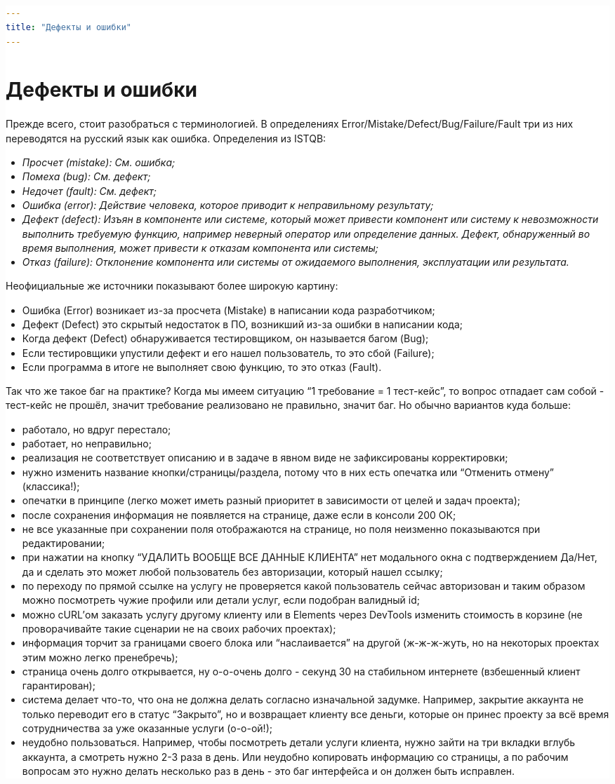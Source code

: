 ```yaml
---
title: "Дефекты и ошибки"
---
```


# Дефекты и ошибки

Прежде всего, стоит разобраться с терминологией. В определениях Error/Mistake/Defect/Bug/Failure/Fault три из них переводятся на русский язык как ошибка. Определения из ISTQB:

* _Просчет (mistake): См. ошибка;_
* _Помеха (bug): См. дефект;_
* _Недочет (fault): См. дефект;_
* _Ошибка (error): Действие человека, которое приводит к неправильному результату;_
* _Дефект (defect): Изъян в компоненте или системе, который может привести компонент или систему к невозможности выполнить требуемую функцию, например неверный оператор или определение данных. Дефект, обнаруженный во время выполнения, может привести к отказам компонента или системы;_
* _Отказ (failure): Отклонение компонента или системы от ожидаемого выполнения, эксплуатации или результата._

Неофициальные же источники показывают более широкую картину:

* Ошибка (Error) возникает из-за просчета (Mistake) в написании кода разработчиком;
* Дефект (Defect) это скрытый недостаток в ПО, возникший из-за ошибки в написании кода;
* Когда дефект (Defect) обнаруживается тестировщиком, он называется багом (Bug);
* Если тестировщики упустили дефект и его нашел пользователь, то это сбой (Failure);
* Если программа в итоге не выполняет свою функцию, то это отказ (Fault).

Так что же такое баг на практике? Когда мы имеем ситуацию “1 требование = 1 тест-кейс”, то вопрос отпадает сам собой - тест-кейс не прошёл, значит требование реализовано не правильно, значит баг. Но обычно вариантов куда больше:

* работало, но вдруг перестало;
* работает, но неправильно;
* реализация не соответствует описанию и в задаче в явном виде не зафиксированы корректировки;
* нужно изменить название кнопки/страницы/раздела, потому что в них есть опечатка или “Отменить отмену” (классика!);
* опечатки в принципе (легко может иметь разный приоритет в зависимости от целей и задач проекта);
* после сохранения информация не появляется на странице, даже если в консоли 200 ОК;
* не все указанные при сохранении поля отображаются на странице, но поля неизменно показываются при редактировании;
* при нажатии на кнопку “УДАЛИТЬ ВООБЩЕ ВСЕ ДАННЫЕ КЛИЕНТА” нет модального окна с подтверждением Да/Нет, да и сделать это может любой пользователь без авторизации, который нашел ссылку;
* по переходу по прямой ссылке на услугу не проверяется какой пользователь сейчас авторизован и таким образом можно посмотреть чужие профили или детали услуг, если подобран валидный id;
* можно cURL’ом заказать услугу другому клиенту или в Elements через DevTools изменить стоимость в корзине (не проворачивайте такие сценарии не на своих рабочих проектах);
* информация торчит за границами своего блока или “наслаивается” на другой (ж-ж-ж-жуть, но на некоторых проектах этим можно легко пренебречь);
* страница очень долго открывается, ну о-о-очень долго - секунд 30 на стабильном интернете (взбешенный клиент гарантирован);
* система делает что-то, что она не должна делать согласно изначальной задумке. Например, закрытие аккаунта не только переводит его в статус “Закрыто”, но и возвращает клиенту все деньги, которые он принес проекту за всё время сотрудничества за уже оказанные услуги (о-о-ой!);
* неудобно пользоваться. Например, чтобы посмотреть детали услуги клиента, нужно зайти на три вкладки вглубь аккаунта, а смотреть нужно 2-3 раза в день. Или неудобно копировать информацию со страницы, а по рабочим вопросам это нужно делать несколько раз в день - это баг интерфейса и он должен быть исправлен.
